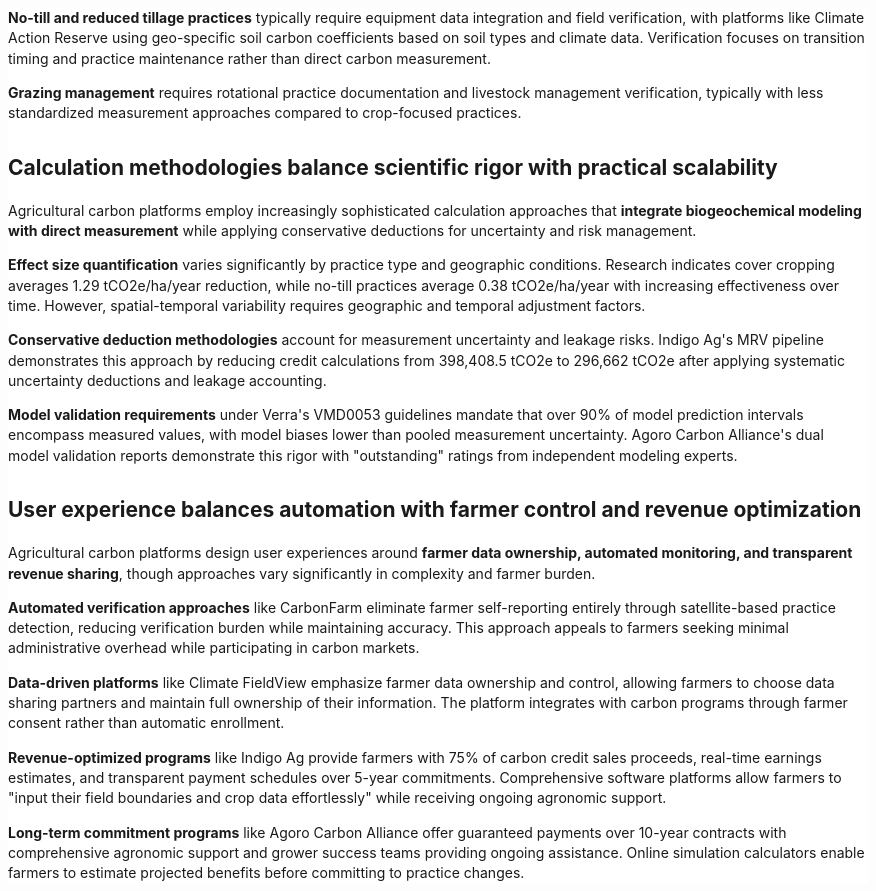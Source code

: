**No-till and reduced tillage practices** typically require equipment data integration and field verification, with platforms like Climate Action Reserve using geo-specific soil carbon coefficients based on soil types and climate data. Verification focuses on transition timing and practice maintenance rather than direct carbon measurement.

**Grazing management** requires rotational practice documentation and livestock management verification, typically with less standardized measurement approaches compared to crop-focused practices.

## Calculation methodologies balance scientific rigor with practical scalability

Agricultural carbon platforms employ increasingly sophisticated calculation approaches that **integrate biogeochemical modeling with direct measurement** while applying conservative deductions for uncertainty and risk management.

**Effect size quantification** varies significantly by practice type and geographic conditions. Research indicates cover cropping averages 1.29 tCO2e/ha/year reduction, while no-till practices average 0.38 tCO2e/ha/year with increasing effectiveness over time. However, spatial-temporal variability requires geographic and temporal adjustment factors.

**Conservative deduction methodologies** account for measurement uncertainty and leakage risks. Indigo Ag's MRV pipeline demonstrates this approach by reducing credit calculations from 398,408.5 tCO2e to 296,662 tCO2e after applying systematic uncertainty deductions and leakage accounting.

**Model validation requirements** under Verra's VMD0053 guidelines mandate that over 90% of model prediction intervals encompass measured values, with model biases lower than pooled measurement uncertainty. Agoro Carbon Alliance's dual model validation reports demonstrate this rigor with "outstanding" ratings from independent modeling experts.

## User experience balances automation with farmer control and revenue optimization

Agricultural carbon platforms design user experiences around **farmer data ownership, automated monitoring, and transparent revenue sharing**, though approaches vary significantly in complexity and farmer burden.

**Automated verification approaches** like CarbonFarm eliminate farmer self-reporting entirely through satellite-based practice detection, reducing verification burden while maintaining accuracy. This approach appeals to farmers seeking minimal administrative overhead while participating in carbon markets.

**Data-driven platforms** like Climate FieldView emphasize farmer data ownership and control, allowing farmers to choose data sharing partners and maintain full ownership of their information. The platform integrates with carbon programs through farmer consent rather than automatic enrollment.

**Revenue-optimized programs** like Indigo Ag provide farmers with 75% of carbon credit sales proceeds, real-time earnings estimates, and transparent payment schedules over 5-year commitments. Comprehensive software platforms allow farmers to "input their field boundaries and crop data effortlessly" while receiving ongoing agronomic support.

**Long-term commitment programs** like Agoro Carbon Alliance offer guaranteed payments over 10-year contracts with comprehensive agronomic support and grower success teams providing ongoing assistance. Online simulation calculators enable farmers to estimate projected benefits before committing to practice changes.
